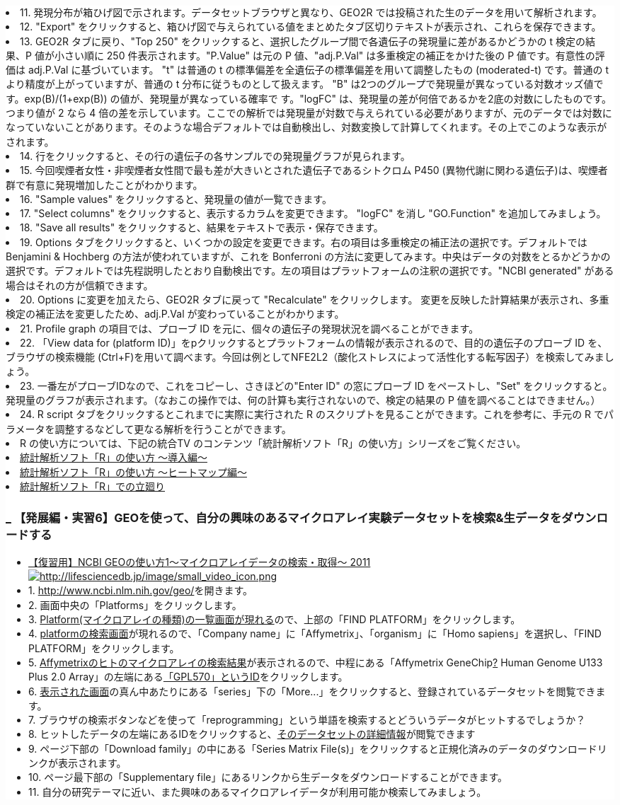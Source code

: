 <li>11. 発現分布が箱ひげ図で示されます。データセットブラウザと異なり、GEO2R では投稿された生のデータを用いて解析されます。</li>
<li>12. &quot;Export&quot; をクリックすると、箱ひげ図で与えられている値をまとめたタブ区切りテキストが表示され、これらを保存できます。</li>
<li>13. GEO2R タブに戻り、&quot;Top 250&quot; をクリックすると、選択したグループ間で各遺伝子の発現量に差があるかどうかの t 検定の結果、P 値が小さい順に 250 件表示されます。&quot;P.Value&quot; は元の P 値、&quot;adj.P.Val&quot; は多重検定の補正をかけた後の P 値です。有意性の評価は adj.P.Val に基づいています。
&quot;t&quot; は普通の t の標準偏差を全遺伝子の標準偏差を用いて調整したもの (moderated-t) です。普通の t より精度が上がっていますが、普通の t 分布に従うものとして扱えます。 &quot;B&quot; は2つのグループで発現量が異なっている対数オッズ値です。exp(B)/(1+exp(B)) の値が、発現量が異なっている確率で
す。&quot;logFC&quot; は、発現量の差が何倍であるかを2底の対数にしたものです。つまり値が 2 なら 4 倍の差を示しています。ここでの解析では発現量が対数で与えられている必要がありますが、元のデータでは対数になっていないことがあります。そのような場合デフォルトでは自動検出し、対数変換して計算してくれます。その上でこのような表示がされます。</li>
<li>14. 行をクリックすると、その行の遺伝子の各サンプルでの発現量グラフが見られます。</li>
<li>15. 今回喫煙者女性・非喫煙者女性間で最も差が大きいとされた遺伝子であるシトクロム P450 (異物代謝に関わる遺伝子)は、喫煙者群で有意に発現増加したことがわかります。</li>
<li>16. &quot;Sample values&quot; をクリックすると、発現量の値が一覧できます。</li>
<li>17. &quot;Select columns&quot; をクリックすると、表示するカラムを変更できます。 &quot;logFC&quot; を消し &quot;GO.Function&quot; を追加してみましょう。</li>
<li>18. &quot;Save all results&quot; をクリックすると、結果をテキストで表示・保存できます。</li>
<li>19. Options タブをクリックすると、いくつかの設定を変更できます。右の項目は多重検定の補正法の選択です。デフォルトでは Benjamini &amp; Hochberg の方法が使われていますが、これを Bonferroni の方法に変更してみます。中央はデータの対数をとるかどうかの選択です。デフォルトでは先程説明したとおり自動検出です。左の項目はプラットフォームの注釈の選択です。&quot;NCBI generated&quot; がある場合はそれの方が信頼できます。</li>
<li>20. Options に変更を加えたら、GEO2R タブに戻って &quot;Recalculate&quot; をクリックします。 変更を反映した計算結果が表示され、多重検定の補正法を変更したため、adj.P.Val が変わっていることがわかります。</li>
<li>21. Profile graph の項目では、プローブ ID を元に、個々の遺伝子の発現状況を調べることができます。</li>
<li>22. 「View data for (platform ID)」をpクリックするとプラットフォームの情報が表示されるので、目的の遺伝子のプローブ ID を、ブラウザの検索機能 (Ctrl+F)を用いて調べます。今回は例としてNFE2L2（酸化ストレスによって活性化する転写因子）を検索してみましょう。</li>
<li>23. 一番左がプローブIDなので、これをコピーし、さきほどの&quot;Enter ID&quot; の窓にプローブ ID をペーストし、&quot;Set&quot; をクリックすると。発現量のグラフが表示されます。（なおこの操作では、何の計算も実行されないので、検定の結果の P 値を調べることはできません。）</li>
<li>24. R script タブをクリックするとこれまでに実際に実行された R のスクリプトを見ることができます。これを参考に、手元の R でパラメータを調整するなどして更なる解析を行うことができます。</li>
<li>R の使い方については、下記の統合TV のコンテンツ「統計解析ソフト「R」の使い方」シリーズをご覧ください。</li>
<li><a href="http://togotv.dbcls.jp/20090618.html#p01" rel="nofollow">統計解析ソフト「R」の使い方 ～導入編～</a></li>
<li><a href="http://togotv.dbcls.jp/20091219.html#p01" rel="nofollow">統計解析ソフト「R」の使い方 ～ヒートマップ編～</a></li>
<li><a href="http://togotv.dbcls.jp/20111107.html#p01" rel="nofollow">統計解析ソフト「R」での立廻り</a></li></ul>

<h3 id="content_1_10"><a id="ze44dc22" href="http://MotDB.DBCLS.jp/?AJACS32%2Fhono#ze44dc22" title="ze44dc22">_</a> 【発展編・実習6】GEOを使って、自分の興味のあるマイクロアレイ実験データセットを検索&amp;生データをダウンロードする  </h3>
<ul class="list1" style="padding-left:16px;margin-left:16px"><li><a href="http://togotv.dbcls.jp/20110711.html#p01" rel="nofollow">【復習用】NCBI GEOの使い方1～マイクロアレイデータの検索・取得～ 2011</a> <a href="http://lifesciencedb.jp/image/small_video_icon.png" rel="nofollow"><img src="http://lifesciencedb.jp/image/small_video_icon.png" alt="http://lifesciencedb.jp/image/small_video_icon.png" /></a></li>
<li>1. <a href="http://www.ncbi.nlm.nih.gov/geo/" rel="nofollow">http://www.ncbi.nlm.nih.gov/geo/</a>を開きます。</li>
<li>2. 画面中央の「Platforms」をクリックします。</li>
<li>3. <a href="http://www.informatics.jax.org/javawi2/servlet/WIFetch?page=imageSummaryByMrk&amp;key=25000&amp;imageType=8" rel="nofollow">Platform(マイクロアレイの種類)の一覧画面が現れる</a>ので、上部の「FIND PLATFORM」をクリックします。</li>
<li>4. <a href="http://www.ncbi.nlm.nih.gov/geo/query/browse.cgi?mode=findplatform" rel="nofollow">platformの検索画面</a>が現れるので、「Company name」に「Affymetrix」、「organism」に「Homo sapiens」を選択し、「FIND PLATFORM」をクリックします。</li>
<li>5. <a href="http://www.ncbi.nlm.nih.gov/geo/query/browse.cgi?mode=foundplatform" rel="nofollow">Affymetrixのヒトのマイクロアレイの検索結果</a>が表示されるので、中程にある「Affymetrix <span class="noexists">GeneChip<a href="http://MotDB.DBCLS.jp/?cmd=edit&amp;page=GeneChip&amp;refer=AJACS32%2Fhono">?</a></span> Human Genome U133 Plus 2.0 Array」の左端にある<a href="http://www.ncbi.nlm.nih.gov/geo/query/acc.cgi?acc=GPL570" rel="nofollow">「GPL570」というID</a>をクリックします。</li>
<li>6. <a href="http://www.ncbi.nlm.nih.gov/geo/query/acc.cgi?acc=GPL570" rel="nofollow">表示された画面</a>の真ん中あたりにある「series」下の「More...」をクリックすると、登録されているデータセットを閲覧できます。</li>
<li>7. ブラウザの検索ボタンなどを使って「reprogramming」という単語を検索するとどういうデータがヒットするでしょうか？</li>
<li>8. ヒットしたデータの左端にあるIDをクリックすると、<a href="http://www.ncbi.nlm.nih.gov/geo/query/acc.cgi?acc=GSE9832" rel="nofollow">そのデータセットの詳細情報</a>が閲覧できます</li>
<li>9. ページ下部の「Download family」の中にある「Series Matrix File(s)」をクリックすると正規化済みのデータのダウンロードリンクが表示されます。</li>
<li>10. ページ最下部の「Supplementary file」にあるリンクから生データをダウンロードすることができます。</li>
<li>11. 自分の研究テーマに近い、また興味のあるマイクロアレイデータが利用可能か検索してみましょう。</li></ul>
